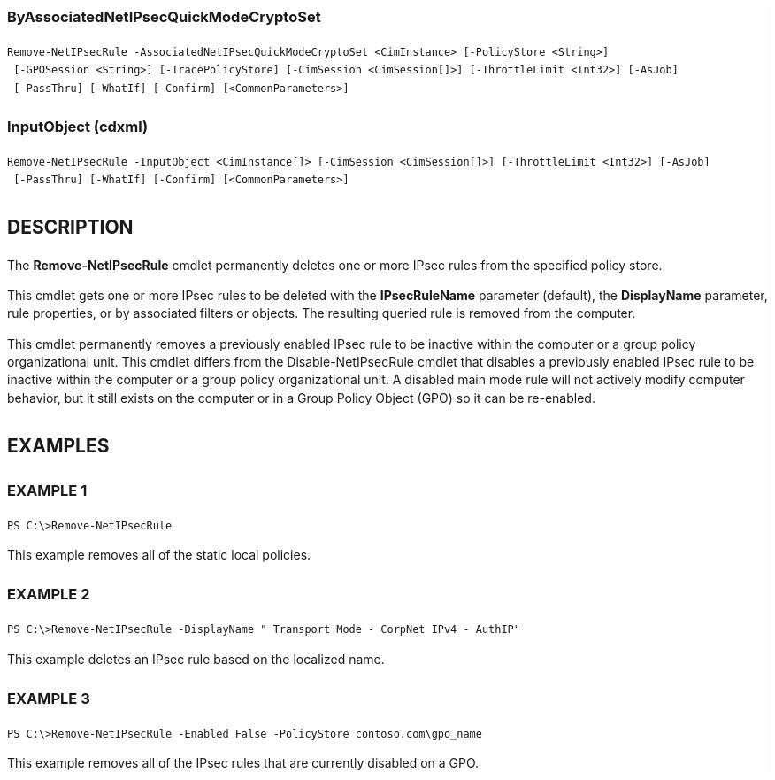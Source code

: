 ### ByAssociatedNetIPsecQuickModeCryptoSet
```
Remove-NetIPsecRule -AssociatedNetIPsecQuickModeCryptoSet <CimInstance> [-PolicyStore <String>]
 [-GPOSession <String>] [-TracePolicyStore] [-CimSession <CimSession[]>] [-ThrottleLimit <Int32>] [-AsJob]
 [-PassThru] [-WhatIf] [-Confirm] [<CommonParameters>]
```

### InputObject (cdxml)
```
Remove-NetIPsecRule -InputObject <CimInstance[]> [-CimSession <CimSession[]>] [-ThrottleLimit <Int32>] [-AsJob]
 [-PassThru] [-WhatIf] [-Confirm] [<CommonParameters>]
```

## DESCRIPTION
The **Remove-NetIPsecRule** cmdlet permanently deletes one or more IPsec rules from the specified policy store.

This cmdlet gets one or more IPsec rules to be deleted with the **IPsecRuleName** parameter (default), the **DisplayName** parameter, rule properties, or by associated filters or objects.
The resulting queried rule is removed from the computer.

This cmdlet permanently removes a previously enabled IPsec rule to be inactive within the computer or a group policy organizational unit.
This cmdlet differs from the Disable-NetIPsecRule cmdlet that disables a previously enabled IPsec rule to be inactive within the computer or a group policy organizational unit.
A disabled main mode rule will not actively modify computer behavior, but it still exists on the computer or in a Group Policy Object (GPO) so it can be re-enabled.

## EXAMPLES

### EXAMPLE 1
```
PS C:\>Remove-NetIPsecRule
```

This example removes all of the static local policies.

### EXAMPLE 2
```
PS C:\>Remove-NetIPsecRule -DisplayName " Transport Mode - CorpNet IPv4 - AuthIP"
```

This example deletes an IPsec rule based on the localized name.

### EXAMPLE 3
```
PS C:\>Remove-NetIPsecRule -Enabled False -PolicyStore contoso.com\gpo_name
```

This example removes all of the IPsec rules that are currently disabled on a GPO.
